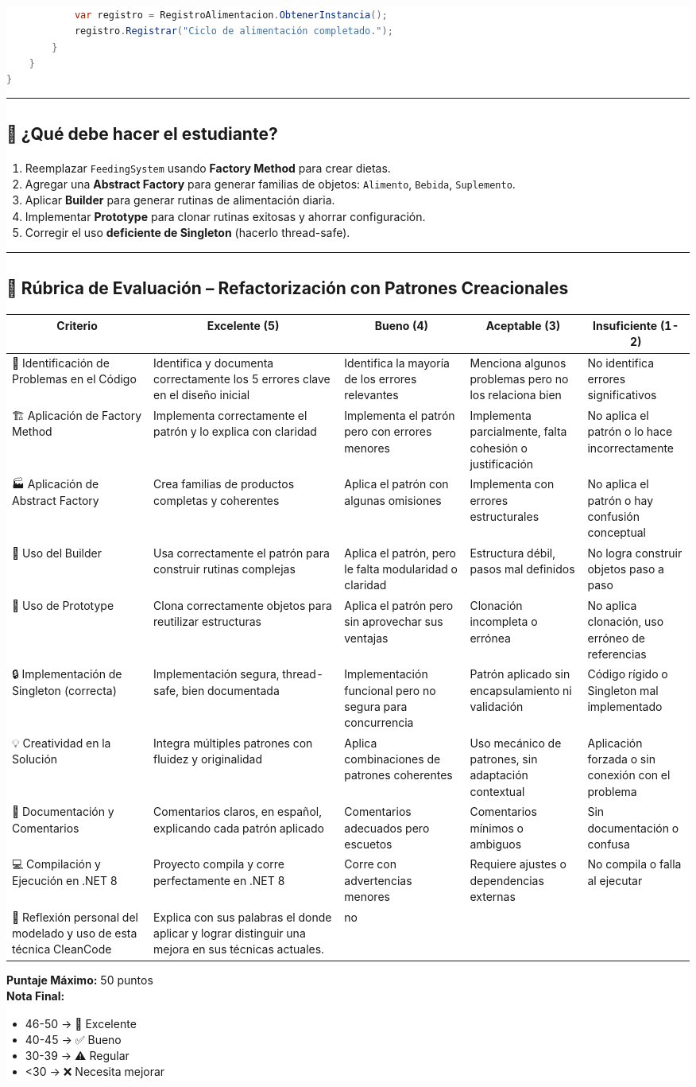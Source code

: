 ```csharp
            var registro = RegistroAlimentacion.ObtenerInstancia();
            registro.Registrar("Ciclo de alimentación completado.");
        }
    }
}
```

---

## 🧰 ¿Qué debe hacer el estudiante?

1. Reemplazar `FeedingSystem` usando **Factory Method** para crear dietas.
2. Agregar una **Abstract Factory** para generar familias de objetos: `Alimento`, `Bebida`, `Suplemento`.
3. Aplicar **Builder** para generar rutinas de alimentación diaria.
4. Implementar **Prototype** para clonar rutinas exitosas y ahorrar configuración.
5. Corregir el uso **deficiente de Singleton** (hacerlo thread-safe).

---


## 🧾 Rúbrica de Evaluación – Refactorización con Patrones Creacionales

| Criterio                                             | Excelente (5)                                                                 | Bueno (4)                                                        | Aceptable (3)                                                     | Insuficiente (1-2)                                     |
|------------------------------------------------------|--------------------------------------------------------------------------------|------------------------------------------------------------------|------------------------------------------------------------------|--------------------------------------------------------|
| 🧠 Identificación de Problemas en el Código          | Identifica y documenta correctamente los 5 errores clave en el diseño inicial | Identifica la mayoría de los errores relevantes                  | Menciona algunos problemas pero no los relaciona bien             | No identifica errores significativos                   |
| 🏗️ Aplicación de Factory Method                     | Implementa correctamente el patrón y lo explica con claridad                  | Implementa el patrón pero con errores menores                    | Implementa parcialmente, falta cohesión o justificación            | No aplica el patrón o lo hace incorrectamente          |
| 🏭 Aplicación de Abstract Factory                   | Crea familias de productos completas y coherentes                             | Aplica el patrón con algunas omisiones                          | Implementa con errores estructurales                               | No aplica el patrón o hay confusión conceptual         |
| 🧱 Uso del Builder                                   | Usa correctamente el patrón para construir rutinas complejas                 | Aplica el patrón, pero le falta modularidad o claridad           | Estructura débil, pasos mal definidos                             | No logra construir objetos paso a paso                 |
| 🧬 Uso de Prototype                                  | Clona correctamente objetos para reutilizar estructuras                      | Aplica el patrón pero sin aprovechar sus ventajas                | Clonación incompleta o errónea                                     | No aplica clonación, uso erróneo de referencias        |
| 🔒 Implementación de Singleton (correcta)           | Implementación segura, thread-safe, bien documentada                         | Implementación funcional pero no segura para concurrencia        | Patrón aplicado sin encapsulamiento ni validación                 | Código rígido o Singleton mal implementado             |
| 💡 Creatividad en la Solución                        | Integra múltiples patrones con fluidez y originalidad                         | Aplica combinaciones de patrones coherentes                     | Uso mecánico de patrones, sin adaptación contextual               | Aplicación forzada o sin conexión con el problema      |
| 📝 Documentación y Comentarios                       | Comentarios claros, en español, explicando cada patrón aplicado              | Comentarios adecuados pero escuetos                             | Comentarios mínimos o ambiguos                                    | Sin documentación o confusa                           |
| 💻 Compilación y Ejecución en .NET 8                | Proyecto compila y corre perfectamente en .NET 8                              | Corre con advertencias menores                                  | Requiere ajustes o dependencias externas                          | No compila o falla al ejecutar                         |
| 🎥 Reflexión personal del modelado y uso de esta técnica CleanCode                      |          Explica con sus palabras el donde aplicar  y lograr distinguir una mejora en sus técnicas actuales.              |     no        |                                |                                |

**Puntaje Máximo:** 50 puntos  
**Nota Final:**  
- 46-50 → 🌟 Excelente  
- 40-45 → ✅ Bueno  
- 30-39 → ⚠️ Regular  
- <30 → ❌ Necesita mejorar



